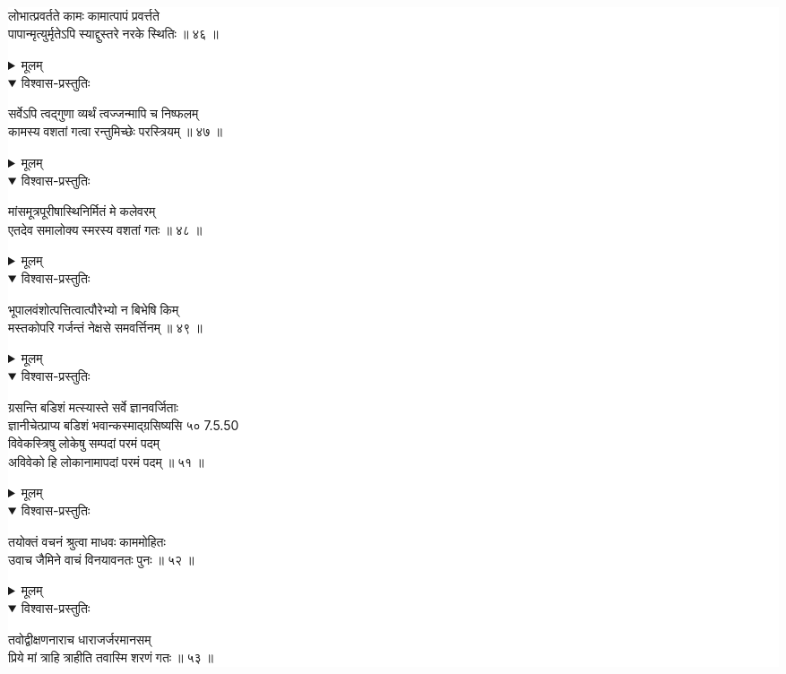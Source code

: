 लोभात्प्रवर्तते कामः कामात्पापं प्रवर्त्तते  
पापान्मृत्युर्मृतेऽपि स्याद्दुस्तरे नरके स्थितिः ॥ ४६ ॥
</details>

<details><summary>मूलम्</summary></details>



<details open><summary>विश्वास-प्रस्तुतिः</summary>

सर्वेऽपि त्वद्गुणा व्यर्थं त्वज्जन्मापि च निष्फलम्  
कामस्य वशतां गत्वा रन्तुमिच्छेः परस्त्रियम् ॥ ४७ ॥
</details>

<details><summary>मूलम्</summary></details>



<details open><summary>विश्वास-प्रस्तुतिः</summary>

मांसमूत्रपूरीषास्थिनिर्मितं मे कलेवरम्  
एतदेव समालोक्य स्मरस्य वशतां गतः ॥ ४८ ॥
</details>

<details><summary>मूलम्</summary></details>



<details open><summary>विश्वास-प्रस्तुतिः</summary>

भूपालवंशोत्पत्तित्वात्पौरेभ्यो न बिभेषि किम्  
मस्तकोपरि गर्जन्तं नेक्षसे समवर्त्तिनम् ॥ ४९ ॥
</details>

<details><summary>मूलम्</summary></details>



<details open><summary>विश्वास-प्रस्तुतिः</summary>

ग्रसन्ति बडिशं मत्स्यास्ते सर्वे ज्ञानवर्जिताः  
ज्ञानीचेत्प्राप्य बडिशं भवान्कस्माद्ग्रसिष्यसि ५० 7.5.50  
विवेकस्त्रिषु लोकेषु सम्पदां परमं पदम्  
अविवेको हि लोकानामापदां परमं पदम् ॥ ५१ ॥
</details>

<details><summary>मूलम्</summary></details>



<details open><summary>विश्वास-प्रस्तुतिः</summary>

तयोक्तं वचनं श्रुत्वा माधवः काममोहितः  
उवाच जैमिने वाचं विनयावनतः पुनः ॥ ५२ ॥
</details>

<details><summary>मूलम्</summary></details>



<details open><summary>विश्वास-प्रस्तुतिः</summary>

तवोद्वीक्षणनाराच धाराजर्जरमानसम्  
प्रिये मां त्राहि त्राहीति तवास्मि शरणं गतः ॥ ५३ ॥
</details>
